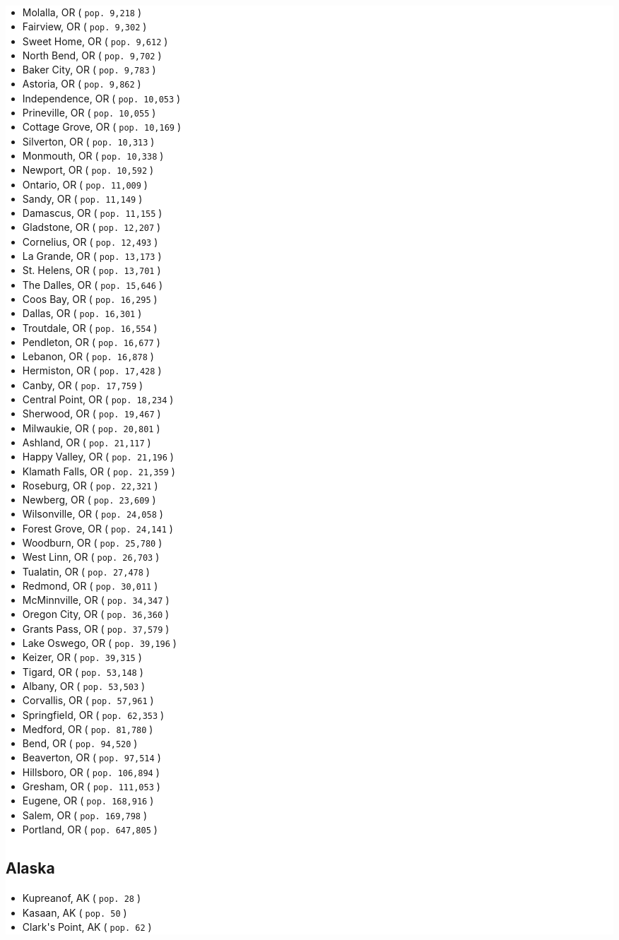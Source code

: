   - Molalla, OR ( `pop. 9,218` )
  - Fairview, OR ( `pop. 9,302` )
  - Sweet Home, OR ( `pop. 9,612` )
  - North Bend, OR ( `pop. 9,702` )
  - Baker City, OR ( `pop. 9,783` )
  - Astoria, OR ( `pop. 9,862` )
  - Independence, OR ( `pop. 10,053` )
  - Prineville, OR ( `pop. 10,055` )
  - Cottage Grove, OR ( `pop. 10,169` )
  - Silverton, OR ( `pop. 10,313` )
  - Monmouth, OR ( `pop. 10,338` )
  - Newport, OR ( `pop. 10,592` )
  - Ontario, OR ( `pop. 11,009` )
  - Sandy, OR ( `pop. 11,149` )
  - Damascus, OR ( `pop. 11,155` )
  - Gladstone, OR ( `pop. 12,207` )
  - Cornelius, OR ( `pop. 12,493` )
  - La Grande, OR ( `pop. 13,173` )
  - St. Helens, OR ( `pop. 13,701` )
  - The Dalles, OR ( `pop. 15,646` )
  - Coos Bay, OR ( `pop. 16,295` )
  - Dallas, OR ( `pop. 16,301` )
  - Troutdale, OR ( `pop. 16,554` )
  - Pendleton, OR ( `pop. 16,677` )
  - Lebanon, OR ( `pop. 16,878` )
  - Hermiston, OR ( `pop. 17,428` )
  - Canby, OR ( `pop. 17,759` )
  - Central Point, OR ( `pop. 18,234` )
  - Sherwood, OR ( `pop. 19,467` )
  - Milwaukie, OR ( `pop. 20,801` )
  - Ashland, OR ( `pop. 21,117` )
  - Happy Valley, OR ( `pop. 21,196` )
  - Klamath Falls, OR ( `pop. 21,359` )
  - Roseburg, OR ( `pop. 22,321` )
  - Newberg, OR ( `pop. 23,609` )
  - Wilsonville, OR ( `pop. 24,058` )
  - Forest Grove, OR ( `pop. 24,141` )
  - Woodburn, OR ( `pop. 25,780` )
  - West Linn, OR ( `pop. 26,703` )
  - Tualatin, OR ( `pop. 27,478` )
  - Redmond, OR ( `pop. 30,011` )
  - McMinnville, OR ( `pop. 34,347` )
  - Oregon City, OR ( `pop. 36,360` )
  - Grants Pass, OR ( `pop. 37,579` )
  - Lake Oswego, OR ( `pop. 39,196` )
  - Keizer, OR ( `pop. 39,315` )
  - Tigard, OR ( `pop. 53,148` )
  - Albany, OR ( `pop. 53,503` )
  - Corvallis, OR ( `pop. 57,961` )
  - Springfield, OR ( `pop. 62,353` )
  - Medford, OR ( `pop. 81,780` )
  - Bend, OR ( `pop. 94,520` )
  - Beaverton, OR ( `pop. 97,514` )
  - Hillsboro, OR ( `pop. 106,894` )
  - Gresham, OR ( `pop. 111,053` )
  - Eugene, OR ( `pop. 168,916` )
  - Salem, OR ( `pop. 169,798` )
  - Portland, OR ( `pop. 647,805` )
 ## Alaska
  - Kupreanof, AK ( `pop. 28` )
  - Kasaan, AK ( `pop. 50` )
  - Clark's Point, AK ( `pop. 62` )